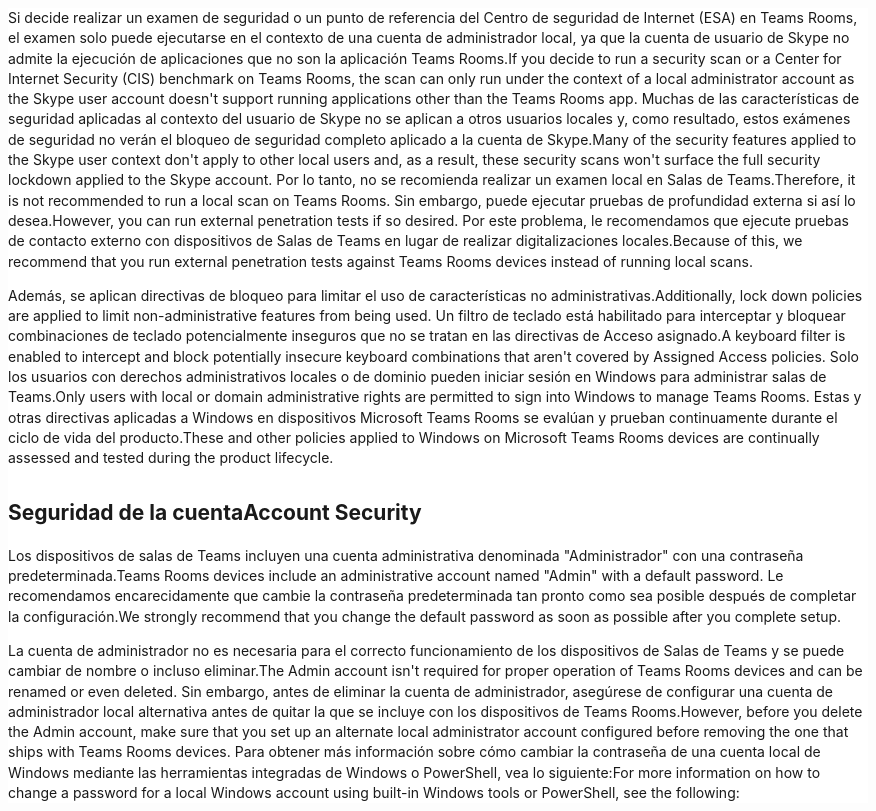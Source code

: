 <span data-ttu-id="4e66e-153">Si decide realizar un examen de seguridad o un punto de referencia del Centro de seguridad de Internet (ESA) en Teams Rooms, el examen solo puede ejecutarse en el contexto de una cuenta de administrador local, ya que la cuenta de usuario de Skype no admite la ejecución de aplicaciones que no son la aplicación Teams Rooms.</span><span class="sxs-lookup"><span data-stu-id="4e66e-153">If you decide to run a security scan or a Center for Internet Security (CIS) benchmark on Teams Rooms, the scan can only run under the context of a local administrator account as the Skype user account doesn't support running applications other than the Teams Rooms app.</span></span> <span data-ttu-id="4e66e-154">Muchas de las características de seguridad aplicadas al contexto del usuario de Skype no se aplican a otros usuarios locales y, como resultado, estos exámenes de seguridad no verán el bloqueo de seguridad completo aplicado a la cuenta de Skype.</span><span class="sxs-lookup"><span data-stu-id="4e66e-154">Many of the security features applied to the Skype user context don't apply to other local users and, as a result, these security scans won't surface the full security lockdown applied to the Skype account.</span></span> <span data-ttu-id="4e66e-155">Por lo tanto, no se recomienda realizar un examen local en Salas de Teams.</span><span class="sxs-lookup"><span data-stu-id="4e66e-155">Therefore, it is not recommended to run a local scan on Teams Rooms.</span></span> <span data-ttu-id="4e66e-156">Sin embargo, puede ejecutar pruebas de profundidad externa si así lo desea.</span><span class="sxs-lookup"><span data-stu-id="4e66e-156">However, you can run external penetration tests if so desired.</span></span> <span data-ttu-id="4e66e-157">Por este problema, le recomendamos que ejecute pruebas de contacto externo con dispositivos de Salas de Teams en lugar de realizar digitalizaciones locales.</span><span class="sxs-lookup"><span data-stu-id="4e66e-157">Because of this, we recommend that you run external penetration tests against Teams Rooms devices instead of running local scans.</span></span>

<span data-ttu-id="4e66e-158">Además, se aplican directivas de bloqueo para limitar el uso de características no administrativas.</span><span class="sxs-lookup"><span data-stu-id="4e66e-158">Additionally, lock down policies are applied to limit non-administrative features from being used.</span></span> <span data-ttu-id="4e66e-159">Un filtro de teclado está habilitado para interceptar y bloquear combinaciones de teclado potencialmente inseguros que no se tratan en las directivas de Acceso asignado.</span><span class="sxs-lookup"><span data-stu-id="4e66e-159">A keyboard filter is enabled to intercept and block potentially insecure keyboard combinations that aren't covered by Assigned Access policies.</span></span> <span data-ttu-id="4e66e-160">Solo los usuarios con derechos administrativos locales o de dominio pueden iniciar sesión en Windows para administrar salas de Teams.</span><span class="sxs-lookup"><span data-stu-id="4e66e-160">Only users with local or domain administrative rights are permitted to sign into Windows to manage Teams Rooms.</span></span> <span data-ttu-id="4e66e-161">Estas y otras directivas aplicadas a Windows en dispositivos Microsoft Teams Rooms se evalúan y prueban continuamente durante el ciclo de vida del producto.</span><span class="sxs-lookup"><span data-stu-id="4e66e-161">These and other policies applied to Windows on Microsoft Teams Rooms devices are continually assessed and tested during the product lifecycle.</span></span>

## <a name="account-security"></a><span data-ttu-id="4e66e-162">Seguridad de la cuenta</span><span class="sxs-lookup"><span data-stu-id="4e66e-162">Account Security</span></span>

<span data-ttu-id="4e66e-163">Los dispositivos de salas de Teams incluyen una cuenta administrativa denominada "Administrador" con una contraseña predeterminada.</span><span class="sxs-lookup"><span data-stu-id="4e66e-163">Teams Rooms devices include an administrative account named "Admin" with a default password.</span></span> <span data-ttu-id="4e66e-164">Le recomendamos encarecidamente que cambie la contraseña predeterminada tan pronto como sea posible después de completar la configuración.</span><span class="sxs-lookup"><span data-stu-id="4e66e-164">We strongly recommend that you change the default password as soon as possible after you complete setup.</span></span>

<span data-ttu-id="4e66e-165">La cuenta de administrador no es necesaria para el correcto funcionamiento de los dispositivos de Salas de Teams y se puede cambiar de nombre o incluso eliminar.</span><span class="sxs-lookup"><span data-stu-id="4e66e-165">The Admin account isn't required for proper operation of Teams Rooms devices and can be renamed or even deleted.</span></span> <span data-ttu-id="4e66e-166">Sin embargo, antes de eliminar la cuenta de administrador, asegúrese de configurar una cuenta de administrador local alternativa antes de quitar la que se incluye con los dispositivos de Teams Rooms.</span><span class="sxs-lookup"><span data-stu-id="4e66e-166">However, before you delete the Admin account, make sure that you set up an alternate local administrator account configured before removing the one that ships with Teams Rooms devices.</span></span> <span data-ttu-id="4e66e-167">Para obtener más información sobre cómo cambiar la contraseña de una cuenta local de Windows mediante las herramientas integradas de Windows o PowerShell, vea lo siguiente:</span><span class="sxs-lookup"><span data-stu-id="4e66e-167">For more information on how to change a password for a local Windows account using built-in Windows tools or PowerShell, see the following:</span></span>
